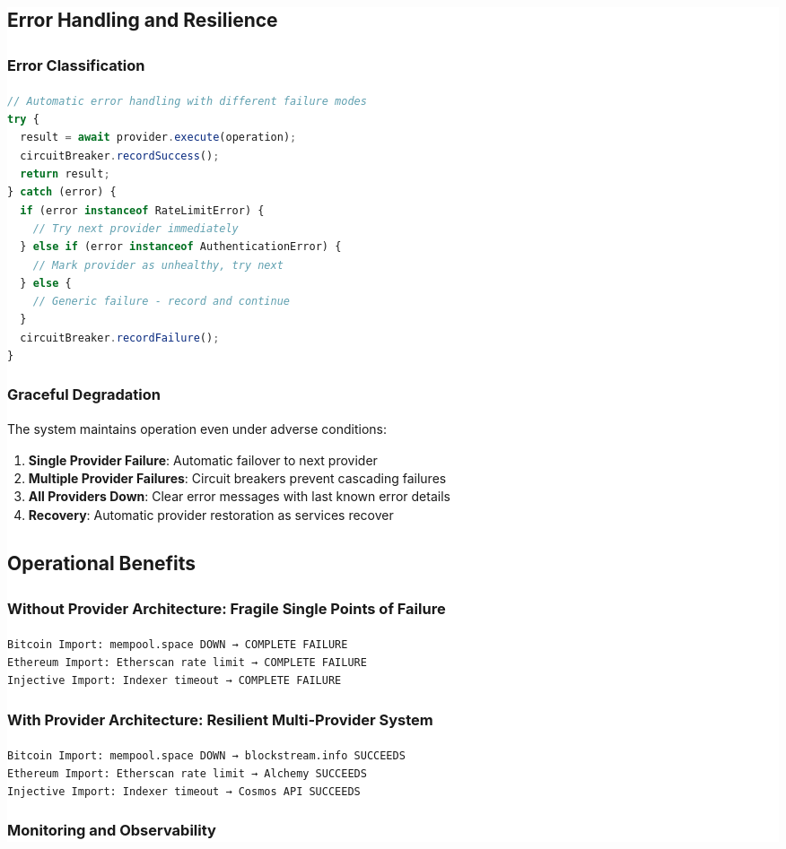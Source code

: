 ## Error Handling and Resilience

### Error Classification

```typescript
// Automatic error handling with different failure modes
try {
  result = await provider.execute(operation);
  circuitBreaker.recordSuccess();
  return result;
} catch (error) {
  if (error instanceof RateLimitError) {
    // Try next provider immediately
  } else if (error instanceof AuthenticationError) {
    // Mark provider as unhealthy, try next
  } else {
    // Generic failure - record and continue
  }
  circuitBreaker.recordFailure();
}
```

### Graceful Degradation

The system maintains operation even under adverse conditions:

1. **Single Provider Failure**: Automatic failover to next provider
2. **Multiple Provider Failures**: Circuit breakers prevent cascading failures
3. **All Providers Down**: Clear error messages with last known error details
4. **Recovery**: Automatic provider restoration as services recover

## Operational Benefits

### Without Provider Architecture: Fragile Single Points of Failure

```
Bitcoin Import: mempool.space DOWN → COMPLETE FAILURE
Ethereum Import: Etherscan rate limit → COMPLETE FAILURE  
Injective Import: Indexer timeout → COMPLETE FAILURE
```

### With Provider Architecture: Resilient Multi-Provider System

```
Bitcoin Import: mempool.space DOWN → blockstream.info SUCCEEDS
Ethereum Import: Etherscan rate limit → Alchemy SUCCEEDS
Injective Import: Indexer timeout → Cosmos API SUCCEEDS
```

### Monitoring and Observability
